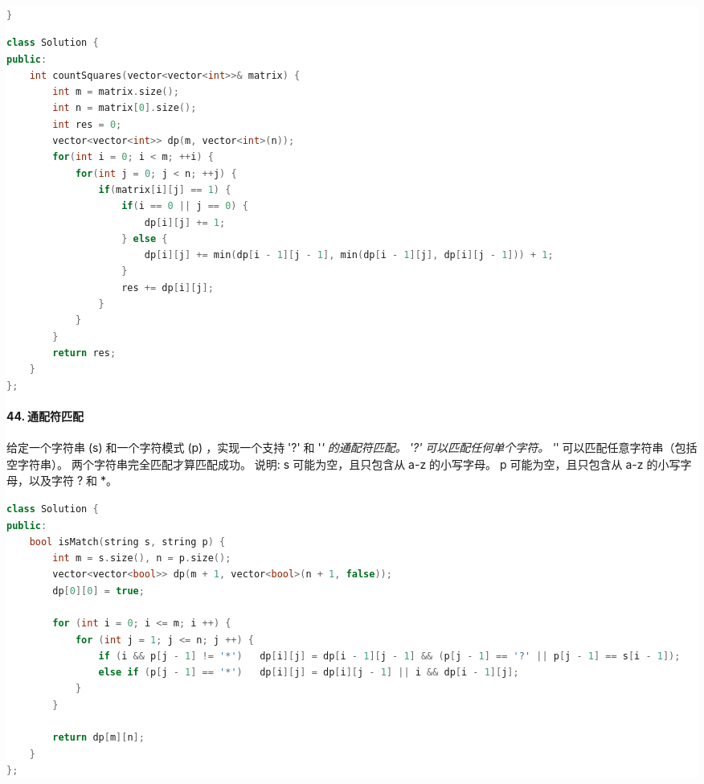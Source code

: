 ```c++
}
```
```c++
class Solution {
public:
    int countSquares(vector<vector<int>>& matrix) {
        int m = matrix.size();
        int n = matrix[0].size();
        int res = 0;
        vector<vector<int>> dp(m, vector<int>(n));
        for(int i = 0; i < m; ++i) {
            for(int j = 0; j < n; ++j) {
                if(matrix[i][j] == 1) {
                    if(i == 0 || j == 0) {
                        dp[i][j] += 1;
                    } else {
                        dp[i][j] += min(dp[i - 1][j - 1], min(dp[i - 1][j], dp[i][j - 1])) + 1;
                    }
                    res += dp[i][j];
                }
            }
        }
        return res;
    }
};
```
#### 44. 通配符匹配
给定一个字符串 (s) 和一个字符模式 (p) ，实现一个支持 '?' 和 '*' 的通配符匹配。
'?' 可以匹配任何单个字符。
'*' 可以匹配任意字符串（包括空字符串）。
两个字符串完全匹配才算匹配成功。
说明:
s 可能为空，且只包含从 a-z 的小写字母。
p 可能为空，且只包含从 a-z 的小写字母，以及字符 ? 和 *。
```c++
class Solution {
public:
    bool isMatch(string s, string p) {
        int m = s.size(), n = p.size();
        vector<vector<bool>> dp(m + 1, vector<bool>(n + 1, false));
        dp[0][0] = true;

        for (int i = 0; i <= m; i ++) {
            for (int j = 1; j <= n; j ++) {
                if (i && p[j - 1] != '*')   dp[i][j] = dp[i - 1][j - 1] && (p[j - 1] == '?' || p[j - 1] == s[i - 1]);
                else if (p[j - 1] == '*')   dp[i][j] = dp[i][j - 1] || i && dp[i - 1][j];
            }
        }

        return dp[m][n];
    }
};
```
